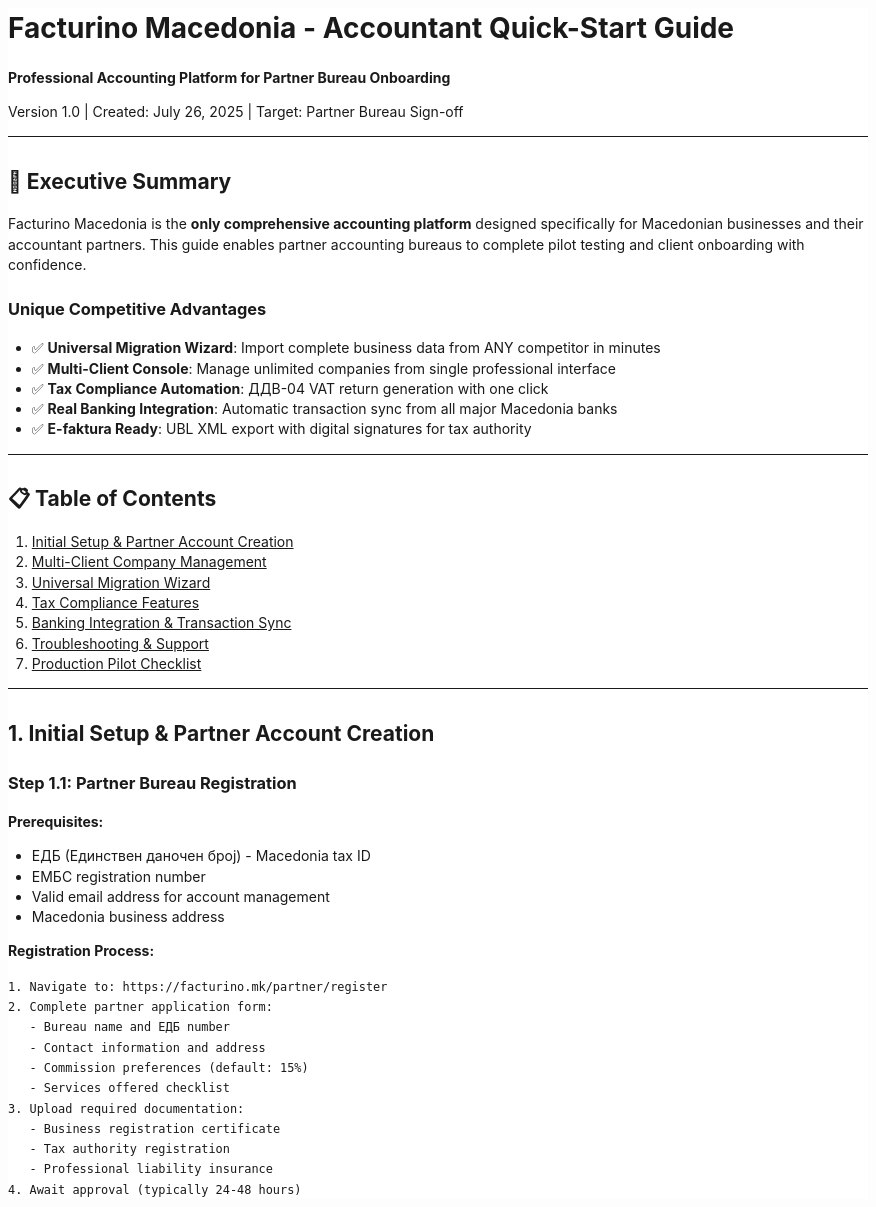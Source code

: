 # Facturino Macedonia - Accountant Quick-Start Guide

**Professional Accounting Platform for Partner Bureau Onboarding**

Version 1.0 | Created: July 26, 2025 | Target: Partner Bureau Sign-off

---

## 🎯 Executive Summary

Facturino Macedonia is the **only comprehensive accounting platform** designed specifically for Macedonian businesses and their accountant partners. This guide enables partner accounting bureaus to complete pilot testing and client onboarding with confidence.

### **Unique Competitive Advantages**
- ✅ **Universal Migration Wizard**: Import complete business data from ANY competitor in minutes
- ✅ **Multi-Client Console**: Manage unlimited companies from single professional interface  
- ✅ **Tax Compliance Automation**: ДДВ-04 VAT return generation with one click
- ✅ **Real Banking Integration**: Automatic transaction sync from all major Macedonia banks
- ✅ **E-faktura Ready**: UBL XML export with digital signatures for tax authority

---

## 📋 Table of Contents

1. [Initial Setup & Partner Account Creation](#1-initial-setup--partner-account-creation)
2. [Multi-Client Company Management](#2-multi-client-company-management)  
3. [Universal Migration Wizard](#3-universal-migration-wizard)
4. [Tax Compliance Features](#4-tax-compliance-features)
5. [Banking Integration & Transaction Sync](#5-banking-integration--transaction-sync)
6. [Troubleshooting & Support](#6-troubleshooting--support)
7. [Production Pilot Checklist](#7-production-pilot-checklist)

---

## 1. Initial Setup & Partner Account Creation

### **Step 1.1: Partner Bureau Registration**

**Prerequisites:**
- ЕДБ (Единствен даночен број) - Macedonia tax ID
- ЕМБС registration number  
- Valid email address for account management
- Macedonia business address

**Registration Process:**
```
1. Navigate to: https://facturino.mk/partner/register
2. Complete partner application form:
   - Bureau name and ЕДБ number
   - Contact information and address
   - Commission preferences (default: 15%)
   - Services offered checklist
3. Upload required documentation:
   - Business registration certificate
   - Tax authority registration
   - Professional liability insurance
4. Await approval (typically 24-48 hours)
```
